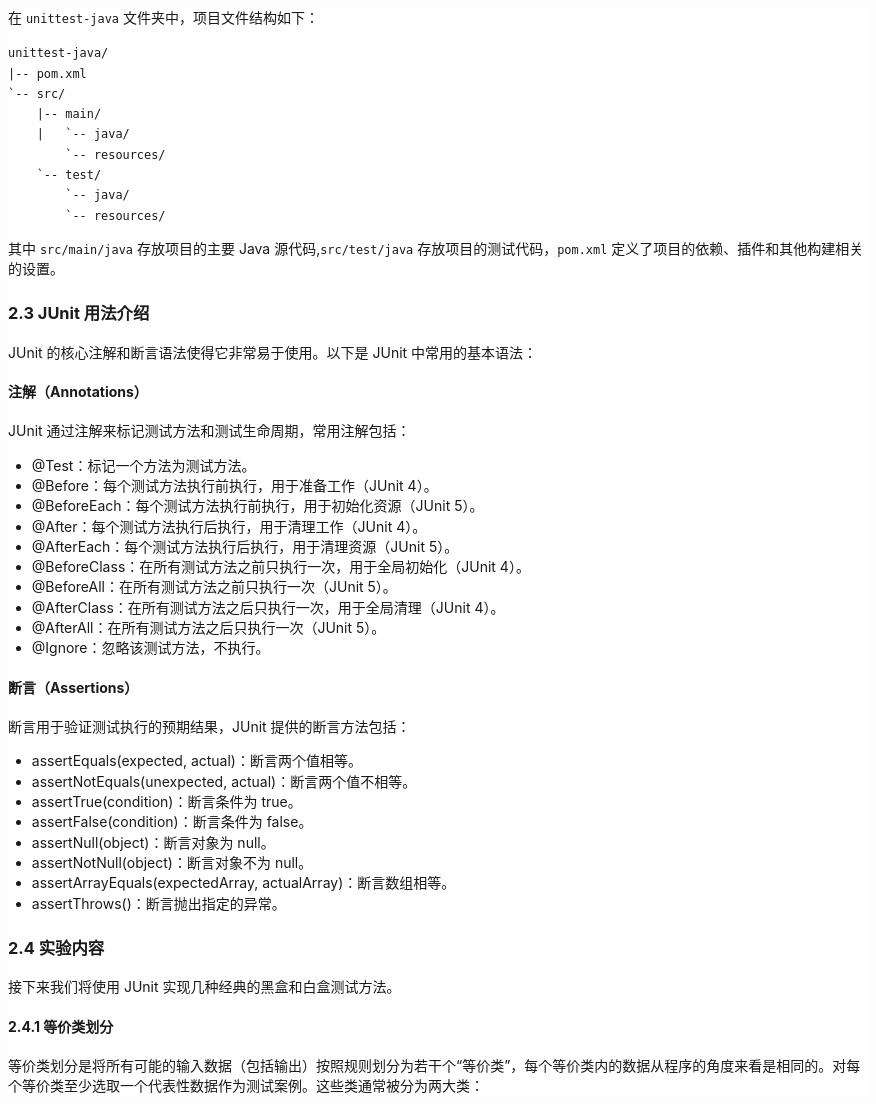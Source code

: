 在 ``unittest-java`` 文件夹中，项目文件结构如下：
`````
unittest-java/
|-- pom.xml
`-- src/
    |-- main/
    |   `-- java/
        `-- resources/
    `-- test/
        `-- java/
        `-- resources/    
`````

其中 ``src/main/java`` 存放项目的主要 Java 源代码,``src/test/java`` 存放项目的测试代码，``pom.xml`` 定义了项目的依赖、插件和其他构建相关的设置。

### 2.3 JUnit 用法介绍

JUnit 的核心注解和断言语法使得它非常易于使用。以下是 JUnit 中常用的基本语法：

#### 注解（Annotations）

JUnit 通过注解来标记测试方法和测试生命周期，常用注解包括：

- @Test：标记一个方法为测试方法。
- @Before：每个测试方法执行前执行，用于准备工作（JUnit 4）。
- @BeforeEach：每个测试方法执行前执行，用于初始化资源（JUnit 5）。
- @After：每个测试方法执行后执行，用于清理工作（JUnit 4）。
- @AfterEach：每个测试方法执行后执行，用于清理资源（JUnit 5）。
- @BeforeClass：在所有测试方法之前只执行一次，用于全局初始化（JUnit 4）。
- @BeforeAll：在所有测试方法之前只执行一次（JUnit 5）。
- @AfterClass：在所有测试方法之后只执行一次，用于全局清理（JUnit 4）。
- @AfterAll：在所有测试方法之后只执行一次（JUnit 5）。
- @Ignore：忽略该测试方法，不执行。

#### 断言（Assertions）

断言用于验证测试执行的预期结果，JUnit 提供的断言方法包括：

- assertEquals(expected, actual)：断言两个值相等。
- assertNotEquals(unexpected, actual)：断言两个值不相等。
- assertTrue(condition)：断言条件为 true。
- assertFalse(condition)：断言条件为 false。
- assertNull(object)：断言对象为 null。
- assertNotNull(object)：断言对象不为 null。
- assertArrayEquals(expectedArray, actualArray)：断言数组相等。
- assertThrows()：断言抛出指定的异常。

### 2.4 实验内容

接下来我们将使用 JUnit 实现几种经典的黑盒和白盒测试方法。

#### 2.4.1 等价类划分

等价类划分是将所有可能的输入数据（包括输出）按照规则划分为若干个“等价类”，每个等价类内的数据从程序的角度来看是相同的。对每个等价类至少选取一个代表性数据作为测试案例。这些类通常被分为两大类：
